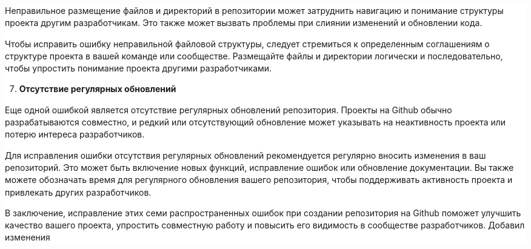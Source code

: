 Неправильное размещение файлов и директорий в репозитории может затруднить навигацию и понимание структуры проекта другим разработчикам. Это также может вызвать проблемы при слиянии изменений и обновлении кода.

Чтобы исправить ошибку неправильной файловой структуры, следует стремиться к определенным соглашениям о структуре проекта в вашей команде или сообществе. Размещайте файлы и директории логически и последовательно, чтобы упростить понимание проекта другими разработчиками.

7. **Отсутствие регулярных обновлений**

Еще одной ошибкой является отсутствие регулярных обновлений репозитория. Проекты на Github обычно разрабатываются совместно, и редкий или отсутствующий обновление может указывать на неактивность проекта или потерю интереса разработчиков.

Для исправления ошибки отсутствия регулярных обновлений рекомендуется регулярно вносить изменения в ваш репозиторий. Это может быть включение новых функций, исправление ошибок или обновление документации. Вы также можете обозначать время для регулярного обновления вашего репозитория, чтобы поддерживать активность проекта и привлекать других разработчиков.

В заключение, исправление этих семи распространенных ошибок при создании репозитория на Github поможет улучшить качество вашего проекта, упростить совместную работу и повысить его видимость в сообществе разработчиков.
Добавил изменения
